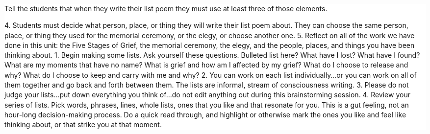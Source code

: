 Tell the students that when they write their list poem they must use at least three of those elements.
</td>
</tr>
<tr>
<td>
4.
</td>
<td>
Students must decide what person, place, or thing they will write their list poem about. They can choose the same person, place, or thing they used for the memorial ceremony, or the elegy, or choose another one.
</td>
</tr>
<tr>
<td>
5.
</td>
<td>
Reflect on all of the work we have done in this unit: the Five Stages of Grief, the memorial ceremony, the elegy, and the people, places, and things you have been thinking about.
</td>
</tr>
<tr>
<td>
1.
</td>
<td>
Begin making some lists. Ask yourself these questions. Bulleted list here? What have I lost? What have I found? What are my moments that have no name? What is grief and how am I affected by my grief? What do I choose to release and why? What do I choose to keep and carry with me and why?
</td>
</tr>
<tr>
<td>
2.
</td>
<td>
You can work on each list individually…or you can work on all of them together and go back and forth between them. The lists are informal, stream of consciousness writing.
</td>
</tr>
<tr>
<td>
3.
</td>
<td>
Please do not judge your lists…put down everything you think of…do not edit anything out during this brainstorming session.
</td>
</tr>
<tr>
<td>
4.
</td>
<td>
Review your series of lists. Pick words, phrases, lines, whole lists, ones that you like and that resonate for you. This is a gut feeling, not an hour-long decision-making process. Do a quick read through, and highlight or otherwise mark the ones you like and feel like thinking about, or that strike you at that moment.
</td>
</tr>
<tr>
<td>